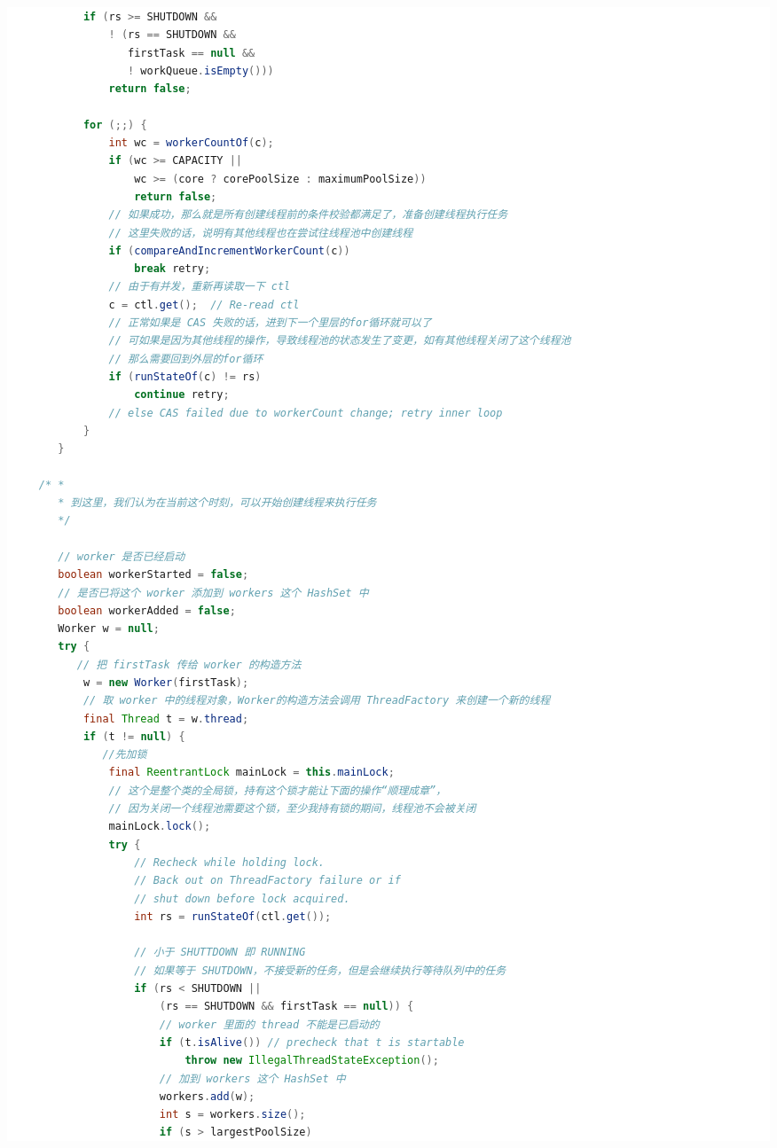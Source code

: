 ```java
            if (rs >= SHUTDOWN &&
                ! (rs == SHUTDOWN &&
                   firstTask == null &&
                   ! workQueue.isEmpty()))
                return false;

            for (;;) {
                int wc = workerCountOf(c);
                if (wc >= CAPACITY ||
                    wc >= (core ? corePoolSize : maximumPoolSize))
                    return false;
                // 如果成功，那么就是所有创建线程前的条件校验都满足了，准备创建线程执行任务
                // 这里失败的话，说明有其他线程也在尝试往线程池中创建线程
                if (compareAndIncrementWorkerCount(c))
                    break retry;
                // 由于有并发，重新再读取一下 ctl
                c = ctl.get();  // Re-read ctl
                // 正常如果是 CAS 失败的话，进到下一个里层的for循环就可以了
                // 可如果是因为其他线程的操作，导致线程池的状态发生了变更，如有其他线程关闭了这个线程池
                // 那么需要回到外层的for循环
                if (runStateOf(c) != rs)
                    continue retry;
                // else CAS failed due to workerCount change; retry inner loop
            }
        }

     /* *
        * 到这里，我们认为在当前这个时刻，可以开始创建线程来执行任务
        */
         
        // worker 是否已经启动
        boolean workerStarted = false;
        // 是否已将这个 worker 添加到 workers 这个 HashSet 中
        boolean workerAdded = false;
        Worker w = null;
        try {
           // 把 firstTask 传给 worker 的构造方法
            w = new Worker(firstTask);
            // 取 worker 中的线程对象，Worker的构造方法会调用 ThreadFactory 来创建一个新的线程
            final Thread t = w.thread;
            if (t != null) {
               //先加锁
                final ReentrantLock mainLock = this.mainLock;
                // 这个是整个类的全局锁，持有这个锁才能让下面的操作“顺理成章”，
                // 因为关闭一个线程池需要这个锁，至少我持有锁的期间，线程池不会被关闭
                mainLock.lock();
                try {
                    // Recheck while holding lock.
                    // Back out on ThreadFactory failure or if
                    // shut down before lock acquired.
                    int rs = runStateOf(ctl.get());

                    // 小于 SHUTTDOWN 即 RUNNING
                    // 如果等于 SHUTDOWN，不接受新的任务，但是会继续执行等待队列中的任务
                    if (rs < SHUTDOWN ||
                        (rs == SHUTDOWN && firstTask == null)) {
                        // worker 里面的 thread 不能是已启动的
                        if (t.isAlive()) // precheck that t is startable
                            throw new IllegalThreadStateException();
                        // 加到 workers 这个 HashSet 中
                        workers.add(w);
                        int s = workers.size();
                        if (s > largestPoolSize)
```